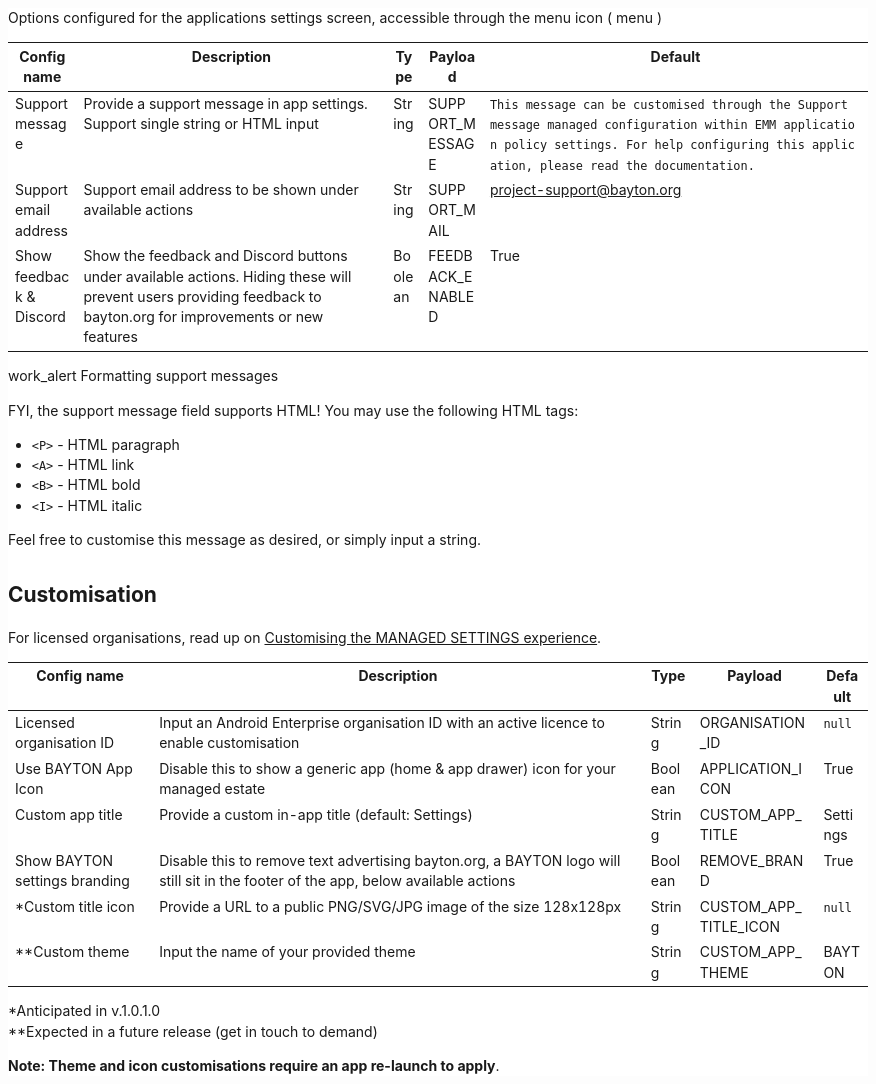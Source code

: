 Options configured for the applications settings screen, accessible through the menu icon ( <span class="material-symbols-outlined">
menu</span> )

<div class="responsive-table-wrapper">

| Config name | Description | Type | Payload | Default | 
|--------------------|-------------|------|---------|---------|
| Support message | Provide a support message in app settings. Support single string or HTML input | String | SUPPORT_MESSAGE | `This message can be customised through the Support message managed configuration within EMM application policy settings. For help configuring this application, please read the documentation.` |
| Support email address | Support email address to be shown under available actions | String | SUPPORT_MAIL | project-support@bayton.org |
| Show feedback & Discord | Show the feedback and Discord buttons under available actions. Hiding these will prevent users providing feedback to bayton.org for improvements or new features | Boolean | FEEDBACK_ENABLED | True |



</div>

<div class="callout">
<div class="callout-heading"><span class="material-symbols-outlined">work_alert</span> Formatting support messages</div>

FYI, the support message field supports HTML! You may use the following HTML tags: 

- `<P>` - HTML paragraph 
- `<A>` - HTML link
- `<B>` - HTML bold
- `<I>` - HTML italic

Feel free to customise this message as desired, or simply input a string.

</div>

## Customisation

For licensed organisations, read up on [Customising the MANAGED SETTINGS experience](/projects/managed-settings/support/customising-managed-settings).

<div class="responsive-table-wrapper">

| Config name | Description | Type | Payload | Default | 
|-----------------|-------------|------|---------|---------|
| Licensed organisation ID | Input an Android Enterprise organisation ID with an active licence to enable customisation | String | ORGANISATION_ID | `null` |
| Use BAYTON App Icon | Disable this to show a generic app (home &amp; app drawer) icon for your managed estate | Boolean | APPLICATION_ICON | True |
| Custom app title | Provide a custom in-app title (default: Settings) | String | CUSTOM_APP_TITLE | Settings |
| Show BAYTON settings branding | Disable this to remove text advertising bayton.org, a BAYTON logo will still sit in the footer of the app, below available actions | Boolean | REMOVE_BRAND | True |
| *Custom title icon | Provide a URL to a public PNG/SVG/JPG image of the size 128x128px | String | CUSTOM_APP_TITLE_ICON | `null` |
| **Custom theme | Input the name of your provided theme | String | CUSTOM_APP_THEME | BAYTON |

</div>

*Anticipated in v.1.0.1.0  
**Expected in a future release (get in touch to demand)

**Note: Theme and icon customisations require an app re-launch to apply**.


